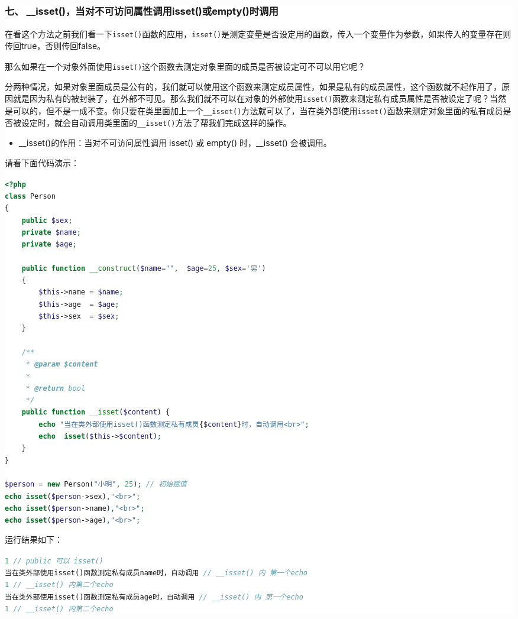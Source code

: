 ### 七、 __isset()，当对不可访问属性调用isset()或empty()时调用

在看这个方法之前我们看一下`isset()`函数的应用，`isset()`是测定变量是否设定用的函数，传入一个变量作为参数，如果传入的变量存在则传回true，否则传回false。

那么如果在一个对象外面使用`isset()`这个函数去测定对象里面的成员是否被设定可不可以用它呢？

分两种情况，如果对象里面成员是公有的，我们就可以使用这个函数来测定成员属性，如果是私有的成员属性，这个函数就不起作用了，原因就是因为私有的被封装了，在外部不可见。那么我们就不可以在对象的外部使用`isset()`函数来测定私有成员属性是否被设定了呢？当然是可以的，但不是一成不变。你只要在类里面加上一个`__isset()`方法就可以了，当在类外部使用`isset()`函数来测定对象里面的私有成员是否被设定时，就会自动调用类里面的`__isset()`方法了帮我们完成这样的操作。

- __isset()的作用：当对不可访问属性调用 isset() 或 empty() 时，__isset() 会被调用。

请看下面代码演示：

```php
<?php
class Person
{
    public $sex;
    private $name;
    private $age;

    public function __construct($name="",  $age=25, $sex='男')
    {
        $this->name = $name;
        $this->age  = $age;
        $this->sex  = $sex;
    }

    /**
     * @param $content
     *
     * @return bool
     */
    public function __isset($content) {
        echo "当在类外部使用isset()函数测定私有成员{$content}时，自动调用<br>";
        echo  isset($this->$content);
    }
}

$person = new Person("小明", 25); // 初始赋值
echo isset($person->sex),"<br>";
echo isset($person->name),"<br>";
echo isset($person->age),"<br>";
```

运行结果如下：

```php
1 // public 可以 isset()
当在类外部使用isset()函数测定私有成员name时，自动调用 // __isset() 内 第一个echo
1 // __isset() 内第二个echo
当在类外部使用isset()函数测定私有成员age时，自动调用 // __isset() 内 第一个echo
1 // __isset() 内第二个echo
```
